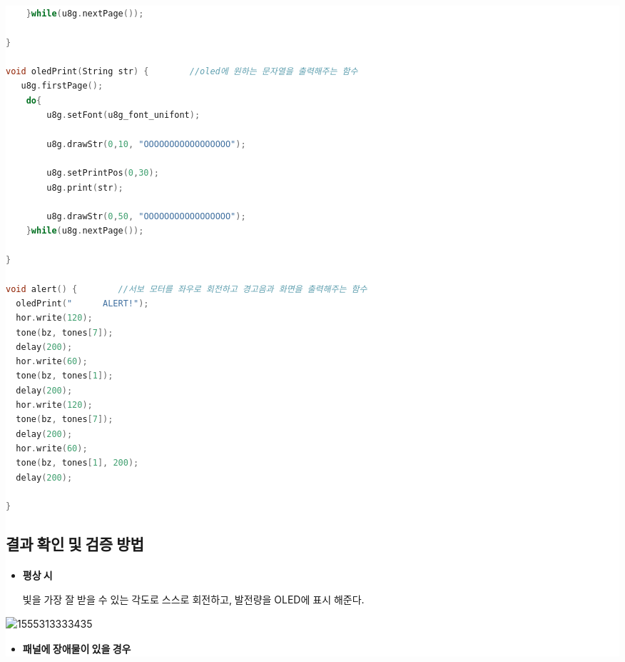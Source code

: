 ```c
    }while(u8g.nextPage());

}

void oledPrint(String str) {        //oled에 원하는 문자열을 출력해주는 함수
   u8g.firstPage();
    do{
        u8g.setFont(u8g_font_unifont);

        u8g.drawStr(0,10, "OOOOOOOOOOOOOOOOO");

        u8g.setPrintPos(0,30);
        u8g.print(str);
        
        u8g.drawStr(0,50, "OOOOOOOOOOOOOOOOO");
    }while(u8g.nextPage());

}

void alert() {        //서보 모터를 좌우로 회전하고 경고음과 화면을 출력해주는 함수
  oledPrint("      ALERT!");
  hor.write(120);
  tone(bz, tones[7]);
  delay(200);
  hor.write(60);
  tone(bz, tones[1]);
  delay(200);
  hor.write(120);
  tone(bz, tones[7]);
  delay(200);
  hor.write(60);
  tone(bz, tones[1], 200);
  delay(200);
   
}
```



## 결과 확인 및 검증 방법



- **평상 시**

  빛을 가장 잘 받을 수 있는 각도로 스스로 회전하고, 발전량을 OLED에 표시 해준다.

  

![1555313333435](C:\Users\Admin\AppData\Roaming\Typora\typora-user-images\1555313333435.png)



- **패널에 장애물이 있을 경우**
